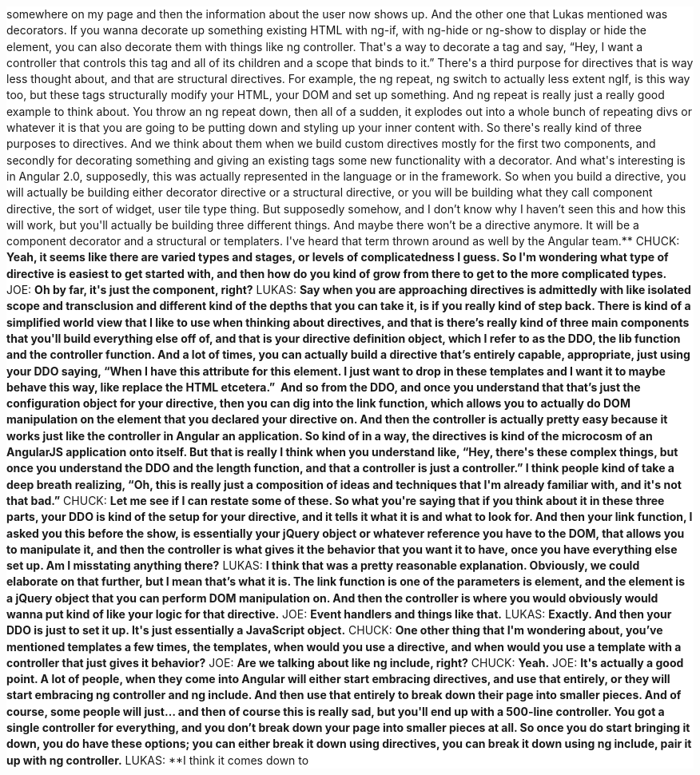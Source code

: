 somewhere on my page and then the information about the user now shows up. And the other one that Lukas mentioned was decorators. If you wanna decorate up something existing HTML with ng-if, with ng-hide or ng-show to display or hide the element, you can also decorate them with things like ng controller. That's a way to decorate a tag and say, “Hey, I want a controller that controls this tag and all of its children and a scope that binds to it.” There's a third purpose for directives that is way less thought about, and that are structural directives. For example, the ng repeat, ng switch to actually less extent ngIf, is this way too, but these tags structurally modify your HTML, your DOM and set up something. And ng repeat is really just a really good example to think about. You throw an ng repeat down, then all of a sudden, it explodes out into a whole bunch of repeating divs or whatever it is that you are going to be putting down and styling up your inner content with. So there's really kind of three purposes to directives. And we think about them when we build custom directives mostly for the first two components, and secondly for decorating something and giving an existing tags some new functionality with a decorator. And what's interesting is in Angular 2.0, supposedly, this was actually represented in the language or in the framework. So when you build a directive, you will actually be building either decorator directive or a structural directive, or you will be building what they call component directive, the sort of widget, user tile type thing. But supposedly somehow, and I don’t know why I haven’t seen this and how this will work, but you'll actually be building three different things. And maybe there won’t be a directive anymore. It will be a component decorator and a structural or templaters. I've heard that term thrown around as well by the Angular team.** CHUCK: **Yeah, it seems like there are varied types and stages, or levels of complicatedness I guess. So I'm wondering what type of directive is easiest to get started with, and then how do you kind of grow from there to get to the more complicated types.** JOE: **Oh by far, it's just the component, right?** LUKAS: **Say when you are approaching directives is admittedly with like isolated scope and transclusion and different kind of the depths that you can take it, is if you really kind of step back. There is kind of a simplified world view that I like to use when thinking about directives, and that is there’s really kind of three main components that you'll build everything else off of, and that is your directive definition object, which I refer to as the DDO, the lib function and the controller function. And a lot of times, you can actually build a directive that’s entirely capable, appropriate, just using your DDO saying, “When I have this attribute for this element. I just want to drop in these templates and I want it to maybe behave this way, like replace the HTML etcetera.”&nbsp; And so from the DDO, and once you understand that that’s just the configuration object for your directive, then you can dig into the link function, which allows you to actually do DOM manipulation on the element that you declared your directive on. And then the controller is actually pretty easy because it works just like the controller in Angular an application. So kind of in a way, the directives is kind of the microcosm of an AngularJS application onto itself. But that is really I think when you understand like, “Hey, there's these complex things, but once you understand the DDO and the length function, and that a controller is just a controller.” I think people kind of take a deep breath realizing, “Oh, this is really just a composition of ideas and techniques that I'm already familiar with, and it's not that bad.”** CHUCK: **Let me see if I can restate some of these. So what you're saying that if you think about it in these three parts, your DDO is kind of the setup for your directive, and it tells it what it is and what to look for. And then your link function, I asked you this before the show, is essentially your jQuery object or whatever reference you have to the DOM, that allows you to manipulate it, and then the controller is what gives it the behavior that you want it to have, once you have everything else set up. Am I misstating anything there?** LUKAS: **I think that was a pretty reasonable explanation. Obviously, we could elaborate on that further, but I mean that’s what it is. The link function is one of the parameters is element, and the element is a jQuery object that you can perform DOM manipulation on. And then the controller is where you would obviously would wanna put kind of like your logic for that directive.** JOE: **Event handlers and things like that.** LUKAS: **Exactly. And then your DDO is just to set it up. It's just essentially a JavaScript object.** CHUCK: **One other thing that I'm wondering about, you’ve mentioned templates a few times, the templates, when would you use a directive, and when would you use a template with a controller that just gives it behavior?** JOE: **Are we talking about like ng include, right?** CHUCK: **Yeah.** JOE: **It's actually a good point. A lot of people, when they come into Angular will either start embracing directives, and use that entirely, or they will start embracing ng controller and ng include. And then use that entirely to break down their page into smaller pieces. And of course, some people will just… and then of course this is really sad, but you'll end up with a 500-line controller. You got a single controller for everything, and you don’t break down your page into smaller pieces at all. So once you do start bringing it down, you do have these options; you can either break it down using directives, you can break it down using ng include, pair it up with ng controller.** LUKAS: **I think it comes down to